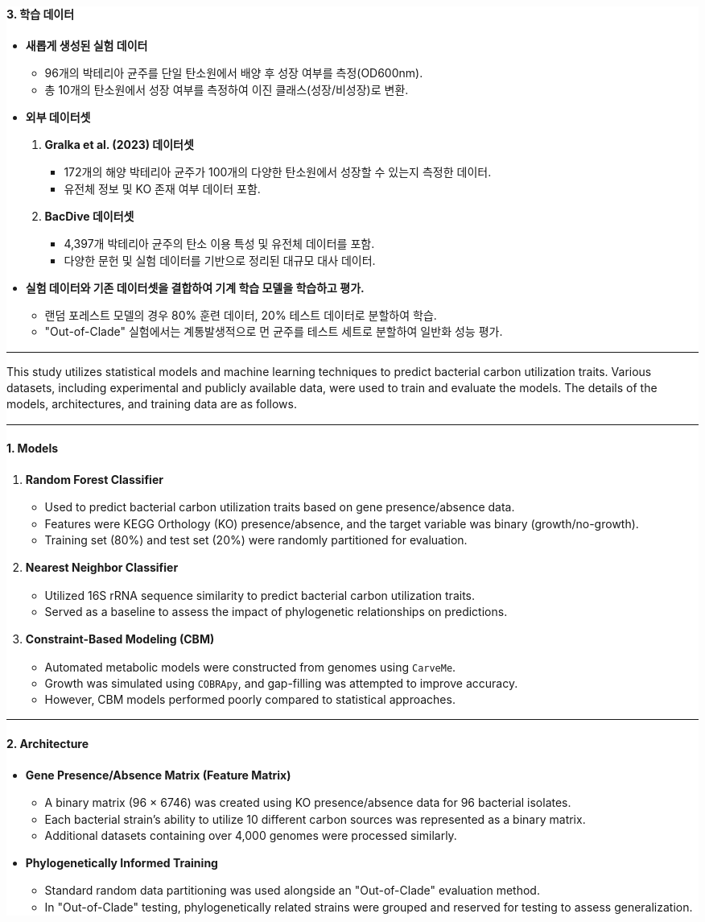 #### **3. 학습 데이터**
- **새롭게 생성된 실험 데이터**
  - 96개의 박테리아 균주를 단일 탄소원에서 배양 후 성장 여부를 측정(OD600nm).
  - 총 10개의 탄소원에서 성장 여부를 측정하여 이진 클래스(성장/비성장)로 변환.

- **외부 데이터셋**
  1. **Gralka et al. (2023) 데이터셋**
     - 172개의 해양 박테리아 균주가 100개의 다양한 탄소원에서 성장할 수 있는지 측정한 데이터.
     - 유전체 정보 및 KO 존재 여부 데이터 포함.
  
  2. **BacDive 데이터셋**
     - 4,397개 박테리아 균주의 탄소 이용 특성 및 유전체 데이터를 포함.
     - 다양한 문헌 및 실험 데이터를 기반으로 정리된 대규모 대사 데이터.

- **실험 데이터와 기존 데이터셋을 결합하여 기계 학습 모델을 학습하고 평가.**
  - 랜덤 포레스트 모델의 경우 80% 훈련 데이터, 20% 테스트 데이터로 분할하여 학습.
  - "Out-of-Clade" 실험에서는 계통발생적으로 먼 균주를 테스트 세트로 분할하여 일반화 성능 평가.

---


This study utilizes statistical models and machine learning techniques to predict bacterial carbon utilization traits. Various datasets, including experimental and publicly available data, were used to train and evaluate the models. The details of the models, architectures, and training data are as follows.

---

#### **1. Models**
1. **Random Forest Classifier**  
   - Used to predict bacterial carbon utilization traits based on gene presence/absence data.  
   - Features were KEGG Orthology (KO) presence/absence, and the target variable was binary (growth/no-growth).  
   - Training set (80%) and test set (20%) were randomly partitioned for evaluation.

2. **Nearest Neighbor Classifier**  
   - Utilized 16S rRNA sequence similarity to predict bacterial carbon utilization traits.  
   - Served as a baseline to assess the impact of phylogenetic relationships on predictions.  

3. **Constraint-Based Modeling (CBM)**  
   - Automated metabolic models were constructed from genomes using `CarveMe`.  
   - Growth was simulated using `COBRApy`, and gap-filling was attempted to improve accuracy.  
   - However, CBM models performed poorly compared to statistical approaches.

---

#### **2. Architecture**
- **Gene Presence/Absence Matrix (Feature Matrix)**
  - A binary matrix (96 × 6746) was created using KO presence/absence data for 96 bacterial isolates.
  - Each bacterial strain’s ability to utilize 10 different carbon sources was represented as a binary matrix.
  - Additional datasets containing over 4,000 genomes were processed similarly.

- **Phylogenetically Informed Training**
  - Standard random data partitioning was used alongside an "Out-of-Clade" evaluation method.
  - In "Out-of-Clade" testing, phylogenetically related strains were grouped and reserved for testing to assess generalization.
